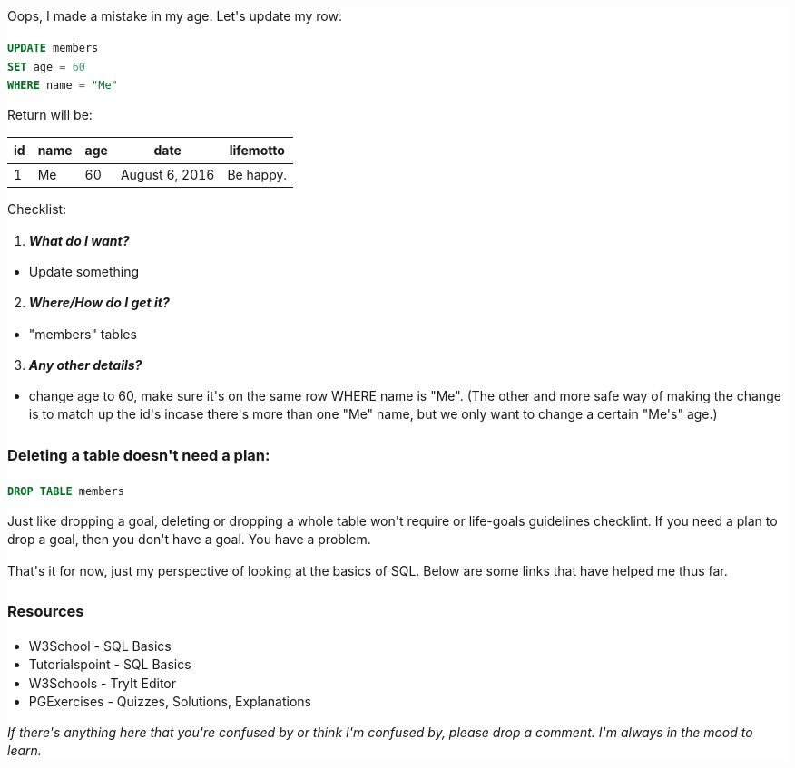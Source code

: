Oops, I made a mistake in my age. Let's update my row:

```SQL
UPDATE members
SET age = 60
WHERE name = "Me"
```

Return will be:

|id     |name   |age    |date   |lifemotto  |
|---    |---    |---    |---    |---        |
|1      |Me     |60     |August 6, 2016 |Be happy.  |

Checklist:
1. **_What do I want?_** 
  * Update something
2. **_Where/How do I get it?_**
  * "members" tables
3. **_Any other details?_**
  * change age to 60, make sure it's on the same row WHERE name is "Me". (The other and more safe way of making the change is to match up the id's incase there's more than one "Me" name, but we only want to change a certain "Me's" age.)

### **Deleting** a table doesn't need a plan:

```SQL
DROP TABLE members
```

Just like dropping a goal, deleting or dropping a whole table won't require or life-goals guidelines checklint. If you need a plan to drop a goal, then you don't have a goal. You have a problem.

That's it for now, just my perspective of looking at the basics of SQL. Below are some links that have helped me thus far.

### Resources
  * W3School - SQL Basics
  * Tutorialspoint - SQL Basics
  * W3Schools - TryIt Editor
  * PGExercises - Quizzes, Solutions, Explanations

_If there's anything here that you're confused by or think I'm confused by, please drop a comment. I'm always in the mood to learn._
